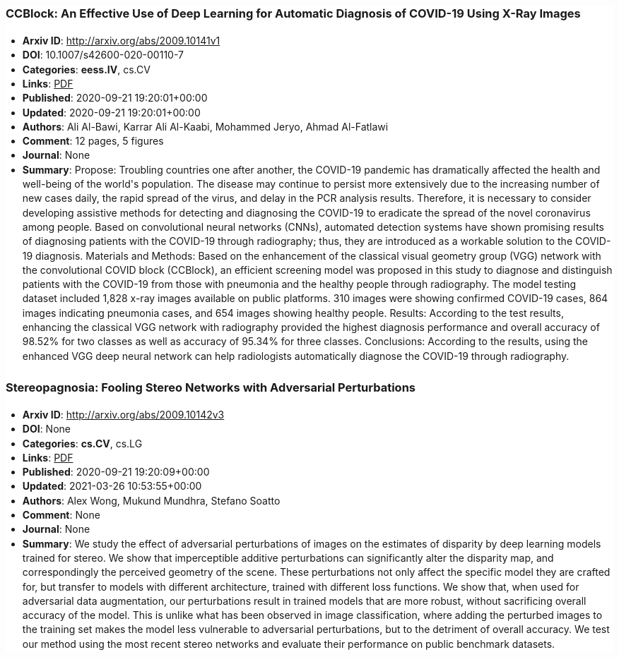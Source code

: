 

### CCBlock: An Effective Use of Deep Learning for Automatic Diagnosis of COVID-19 Using X-Ray Images
- **Arxiv ID**: http://arxiv.org/abs/2009.10141v1
- **DOI**: 10.1007/s42600-020-00110-7
- **Categories**: **eess.IV**, cs.CV
- **Links**: [PDF](http://arxiv.org/pdf/2009.10141v1)
- **Published**: 2020-09-21 19:20:01+00:00
- **Updated**: 2020-09-21 19:20:01+00:00
- **Authors**: Ali Al-Bawi, Karrar Ali Al-Kaabi, Mohammed Jeryo, Ahmad Al-Fatlawi
- **Comment**: 12 pages, 5 figures
- **Journal**: None
- **Summary**: Propose: Troubling countries one after another, the COVID-19 pandemic has dramatically affected the health and well-being of the world's population. The disease may continue to persist more extensively due to the increasing number of new cases daily, the rapid spread of the virus, and delay in the PCR analysis results. Therefore, it is necessary to consider developing assistive methods for detecting and diagnosing the COVID-19 to eradicate the spread of the novel coronavirus among people. Based on convolutional neural networks (CNNs), automated detection systems have shown promising results of diagnosing patients with the COVID-19 through radiography; thus, they are introduced as a workable solution to the COVID-19 diagnosis. Materials and Methods: Based on the enhancement of the classical visual geometry group (VGG) network with the convolutional COVID block (CCBlock), an efficient screening model was proposed in this study to diagnose and distinguish patients with the COVID-19 from those with pneumonia and the healthy people through radiography. The model testing dataset included 1,828 x-ray images available on public platforms. 310 images were showing confirmed COVID-19 cases, 864 images indicating pneumonia cases, and 654 images showing healthy people. Results: According to the test results, enhancing the classical VGG network with radiography provided the highest diagnosis performance and overall accuracy of 98.52% for two classes as well as accuracy of 95.34% for three classes. Conclusions: According to the results, using the enhanced VGG deep neural network can help radiologists automatically diagnose the COVID-19 through radiography.



### Stereopagnosia: Fooling Stereo Networks with Adversarial Perturbations
- **Arxiv ID**: http://arxiv.org/abs/2009.10142v3
- **DOI**: None
- **Categories**: **cs.CV**, cs.LG
- **Links**: [PDF](http://arxiv.org/pdf/2009.10142v3)
- **Published**: 2020-09-21 19:20:09+00:00
- **Updated**: 2021-03-26 10:53:55+00:00
- **Authors**: Alex Wong, Mukund Mundhra, Stefano Soatto
- **Comment**: None
- **Journal**: None
- **Summary**: We study the effect of adversarial perturbations of images on the estimates of disparity by deep learning models trained for stereo. We show that imperceptible additive perturbations can significantly alter the disparity map, and correspondingly the perceived geometry of the scene. These perturbations not only affect the specific model they are crafted for, but transfer to models with different architecture, trained with different loss functions. We show that, when used for adversarial data augmentation, our perturbations result in trained models that are more robust, without sacrificing overall accuracy of the model. This is unlike what has been observed in image classification, where adding the perturbed images to the training set makes the model less vulnerable to adversarial perturbations, but to the detriment of overall accuracy. We test our method using the most recent stereo networks and evaluate their performance on public benchmark datasets.
